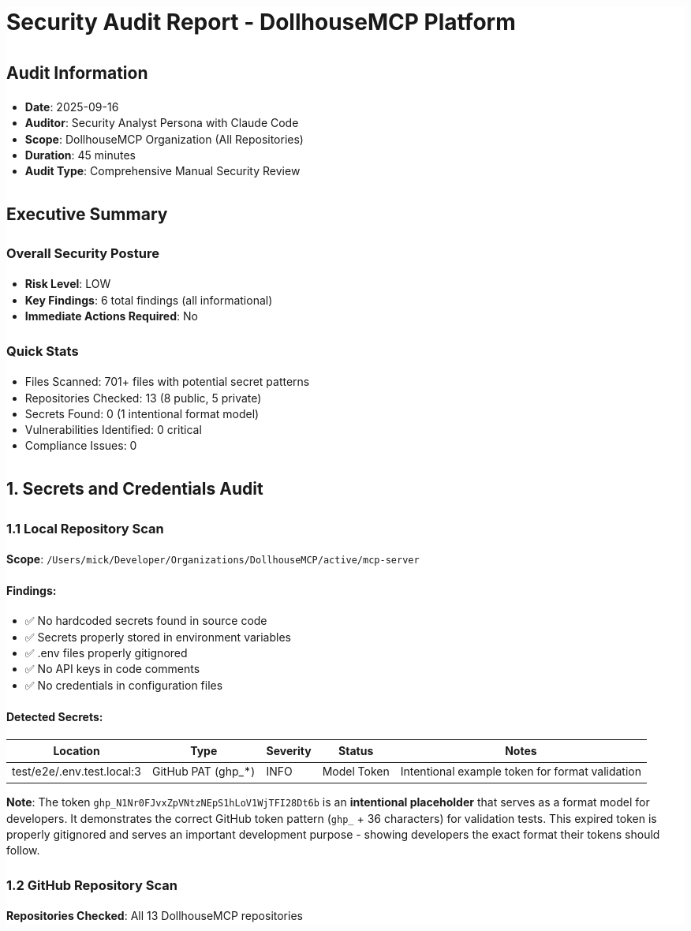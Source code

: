 # Security Audit Report - DollhouseMCP Platform

## Audit Information
- **Date**: 2025-09-16
- **Auditor**: Security Analyst Persona with Claude Code
- **Scope**: DollhouseMCP Organization (All Repositories)
- **Duration**: 45 minutes
- **Audit Type**: Comprehensive Manual Security Review

## Executive Summary

### Overall Security Posture
- **Risk Level**: LOW
- **Key Findings**: 6 total findings (all informational)
- **Immediate Actions Required**: No

### Quick Stats
- Files Scanned: 701+ files with potential secret patterns
- Repositories Checked: 13 (8 public, 5 private)
- Secrets Found: 0 (1 intentional format model)
- Vulnerabilities Identified: 0 critical
- Compliance Issues: 0

## 1. Secrets and Credentials Audit

### 1.1 Local Repository Scan
**Scope**: `/Users/mick/Developer/Organizations/DollhouseMCP/active/mcp-server`

#### Findings:
- ✅ No hardcoded secrets found in source code
- ✅ Secrets properly stored in environment variables
- ✅ .env files properly gitignored
- ✅ No API keys in code comments
- ✅ No credentials in configuration files

#### Detected Secrets:
| Location | Type | Severity | Status | Notes |
|----------|------|----------|--------|-------|
| test/e2e/.env.test.local:3 | GitHub PAT (ghp_*) | INFO | Model Token | Intentional example token for format validation |

**Note**: The token `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` is an **intentional placeholder** that serves as a format model for developers. It demonstrates the correct GitHub token pattern (`ghp_` + 36 characters) for validation tests. This expired token is properly gitignored and serves an important development purpose - showing developers the exact format their tokens should follow.

### 1.2 GitHub Repository Scan
**Repositories Checked**: All 13 DollhouseMCP repositories
